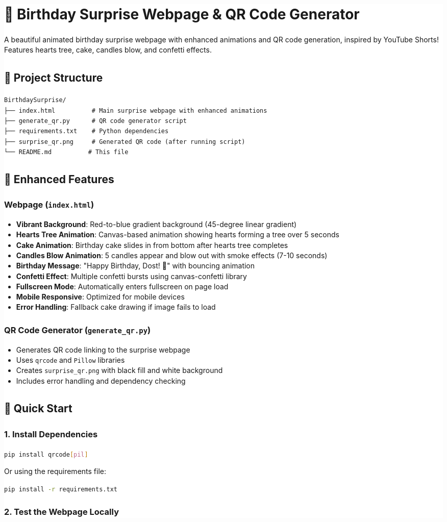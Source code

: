 # 🎉 Birthday Surprise Webpage & QR Code Generator

A beautiful animated birthday surprise webpage with enhanced animations and QR code generation, inspired by YouTube Shorts! Features hearts tree, cake, candles blow, and confetti effects.

## 📁 Project Structure

```
BirthdaySurprise/
├── index.html          # Main surprise webpage with enhanced animations
├── generate_qr.py      # QR code generator script
├── requirements.txt    # Python dependencies
├── surprise_qr.png     # Generated QR code (after running script)
└── README.md          # This file
```

## 🎨 Enhanced Features

### Webpage (`index.html`)
- **Vibrant Background**: Red-to-blue gradient background (45-degree linear gradient)
- **Hearts Tree Animation**: Canvas-based animation showing hearts forming a tree over 5 seconds
- **Cake Animation**: Birthday cake slides in from bottom after hearts tree completes
- **Candles Blow Animation**: 5 candles appear and blow out with smoke effects (7-10 seconds)
- **Birthday Message**: "Happy Birthday, Dost! 🎉" with bouncing animation
- **Confetti Effect**: Multiple confetti bursts using canvas-confetti library
- **Fullscreen Mode**: Automatically enters fullscreen on page load
- **Mobile Responsive**: Optimized for mobile devices
- **Error Handling**: Fallback cake drawing if image fails to load

### QR Code Generator (`generate_qr.py`)
- Generates QR code linking to the surprise webpage
- Uses `qrcode` and `Pillow` libraries
- Creates `surprise_qr.png` with black fill and white background
- Includes error handling and dependency checking

## 🚀 Quick Start

### 1. Install Dependencies

```bash
pip install qrcode[pil]
```

Or using the requirements file:
```bash
pip install -r requirements.txt
```

### 2. Test the Webpage Locally

